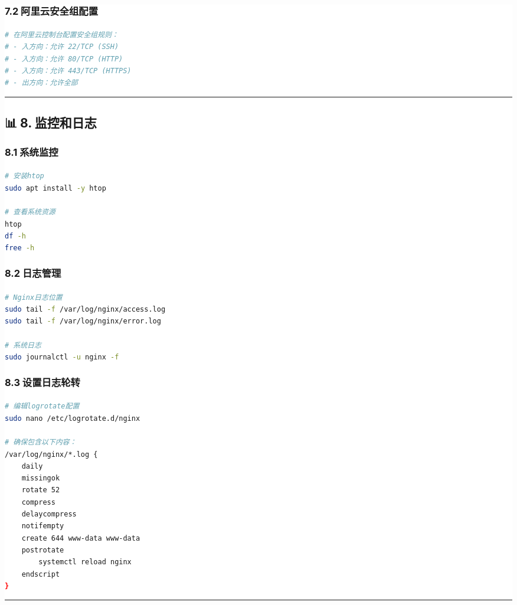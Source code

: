 ### 7.2 阿里云安全组配置
```bash
# 在阿里云控制台配置安全组规则：
# - 入方向：允许 22/TCP (SSH)
# - 入方向：允许 80/TCP (HTTP)
# - 入方向：允许 443/TCP (HTTPS)
# - 出方向：允许全部
```

---

## 📊 8. 监控和日志

### 8.1 系统监控
```bash
# 安装htop
sudo apt install -y htop

# 查看系统资源
htop
df -h
free -h
```

### 8.2 日志管理
```bash
# Nginx日志位置
sudo tail -f /var/log/nginx/access.log
sudo tail -f /var/log/nginx/error.log

# 系统日志
sudo journalctl -u nginx -f
```

### 8.3 设置日志轮转
```bash
# 编辑logrotate配置
sudo nano /etc/logrotate.d/nginx

# 确保包含以下内容：
/var/log/nginx/*.log {
    daily
    missingok
    rotate 52
    compress
    delaycompress
    notifempty
    create 644 www-data www-data
    postrotate
        systemctl reload nginx
    endscript
}
```

---